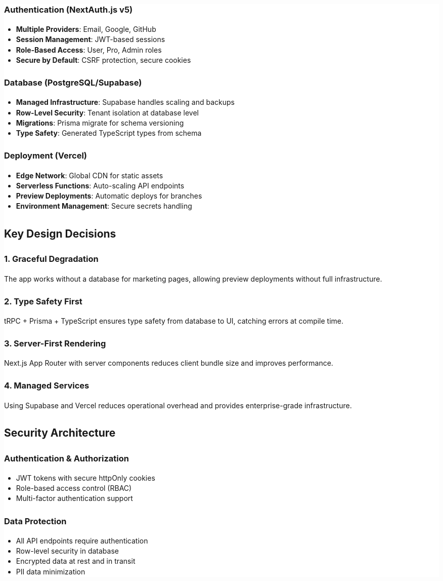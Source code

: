 ### Authentication (NextAuth.js v5)
- **Multiple Providers**: Email, Google, GitHub
- **Session Management**: JWT-based sessions
- **Role-Based Access**: User, Pro, Admin roles
- **Secure by Default**: CSRF protection, secure cookies

### Database (PostgreSQL/Supabase)
- **Managed Infrastructure**: Supabase handles scaling and backups
- **Row-Level Security**: Tenant isolation at database level
- **Migrations**: Prisma migrate for schema versioning
- **Type Safety**: Generated TypeScript types from schema

### Deployment (Vercel)
- **Edge Network**: Global CDN for static assets
- **Serverless Functions**: Auto-scaling API endpoints
- **Preview Deployments**: Automatic deploys for branches
- **Environment Management**: Secure secrets handling

## Key Design Decisions

### 1. Graceful Degradation
The app works without a database for marketing pages, allowing preview deployments without full infrastructure.

### 2. Type Safety First
tRPC + Prisma + TypeScript ensures type safety from database to UI, catching errors at compile time.

### 3. Server-First Rendering
Next.js App Router with server components reduces client bundle size and improves performance.

### 4. Managed Services
Using Supabase and Vercel reduces operational overhead and provides enterprise-grade infrastructure.

## Security Architecture

### Authentication & Authorization
- JWT tokens with secure httpOnly cookies
- Role-based access control (RBAC)
- Multi-factor authentication support

### Data Protection
- All API endpoints require authentication
- Row-level security in database
- Encrypted data at rest and in transit
- PII data minimization
